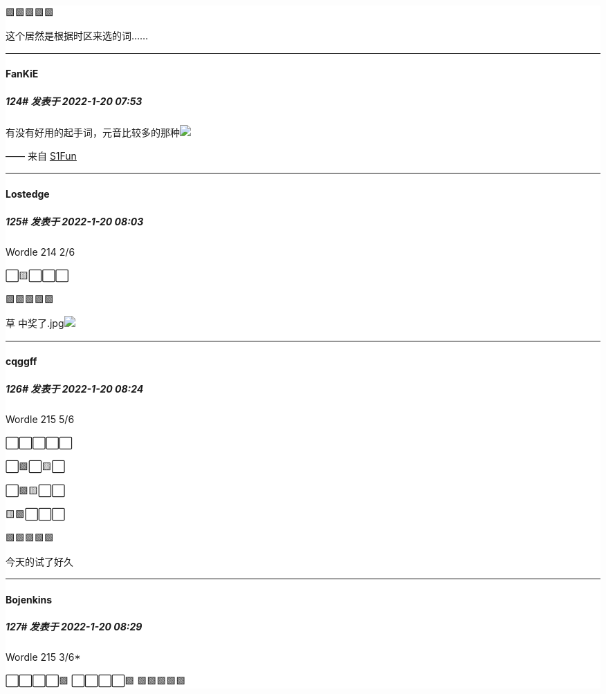 🟩🟩🟩🟩🟩

这个居然是根据时区来选的词……



*****

####  FanKiE  
##### 124#       发表于 2022-1-20 07:53

有没有好用的起手词，元音比较多的那种<img src="https://static.saraba1st.com/image/smiley/face2017/007.png" referrerpolicy="no-referrer">

—— 来自 [S1Fun](https://s1fun.koalcat.com)

*****

####  Lostedge  
##### 125#       发表于 2022-1-20 08:03

Wordle 214 2/6

⬜🟨⬜⬜⬜

🟩🟩🟩🟩🟩

草 中奖了.jpg<img src="https://static.saraba1st.com/image/smiley/face2017/001.png" referrerpolicy="no-referrer">



*****

####  cqggff  
##### 126#       发表于 2022-1-20 08:24

Wordle 215 5/6

⬜⬜⬜⬜⬜

⬜🟩⬜🟨⬜

⬜🟩🟨⬜⬜

🟨🟩⬜⬜⬜

🟩🟩🟩🟩🟩

今天的试了好久



*****

####  Bojenkins  
##### 127#       发表于 2022-1-20 08:29

Wordle 215 3/6*

⬜⬜⬜⬜🟩
⬜⬜⬜⬜🟩
🟩🟩🟩🟩🟩
